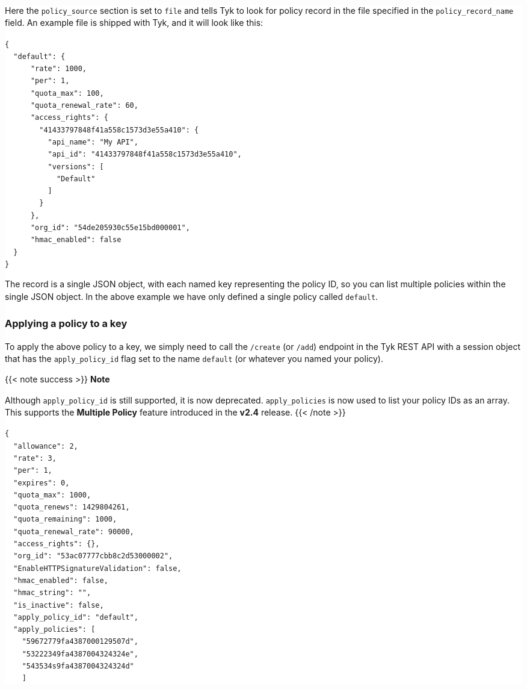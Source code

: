Here the `policy_source` section is set to `file` and tells Tyk to look for policy record in the file specified in the `policy_record_name` field. An example file is shipped with Tyk, and it will look like this:

```{.copyWrapper}
{
  "default": {
      "rate": 1000,
      "per": 1,
      "quota_max": 100,
      "quota_renewal_rate": 60,
      "access_rights": {
        "41433797848f41a558c1573d3e55a410": {
          "api_name": "My API",
          "api_id": "41433797848f41a558c1573d3e55a410",
          "versions": [
            "Default"
          ]
        }
      },
      "org_id": "54de205930c55e15bd000001",
      "hmac_enabled": false
  }
}
```

The record is a single JSON object, with each named key representing the policy ID, so you can list multiple policies within the single JSON object. In the above example we have only defined a single policy called `default`.

### Applying a policy to a key

To apply the above policy to a key, we simply need to call the `/create` (or `/add`) endpoint in the Tyk REST API with a session object that has the `apply_policy_id` flag set to the name `default` (or whatever you named your policy).

{{< note success >}}
**Note**  

Although `apply_policy_id` is still supported, it is now deprecated. `apply_policies` is now used to list your policy IDs as an array. This supports the **Multiple Policy** feature introduced in the **v2.4** release.
{{< /note >}}


```{.copyWrapper}
{
  "allowance": 2,
  "rate": 3,
  "per": 1,
  "expires": 0,
  "quota_max": 1000,
  "quota_renews": 1429804261,
  "quota_remaining": 1000,
  "quota_renewal_rate": 90000,
  "access_rights": {},
  "org_id": "53ac07777cbb8c2d53000002",
  "EnableHTTPSignatureValidation": false,
  "hmac_enabled": false,
  "hmac_string": "",
  "is_inactive": false,
  "apply_policy_id": "default",
  "apply_policies": [
    "59672779fa4387000129507d",
    "53222349fa4387004324324e",
    "543534s9fa4387004324324d"
    ]
```